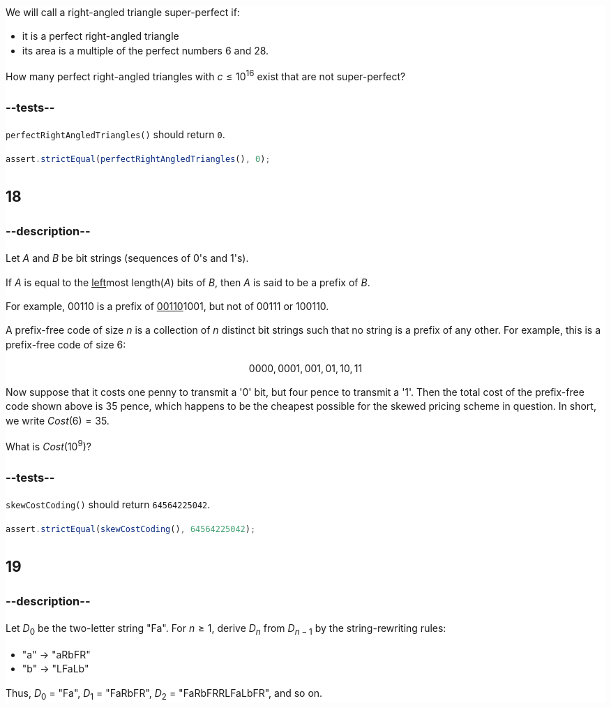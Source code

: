 We will call a right-angled triangle super-perfect if:

- it is a perfect right-angled triangle
- its area is a multiple of the perfect numbers 6 and 28.

How many perfect right-angled triangles with $c ≤ {10}^{16}$ exist that are not super-perfect?

### --tests--

`perfectRightAngledTriangles()` should return `0`.

```js
assert.strictEqual(perfectRightAngledTriangles(), 0);
```

## 18

### --description--

Let $A$ and $B$ be bit strings (sequences of 0's and 1's).

If $A$ is equal to the <u>left</u>most length($A$) bits of $B$, then $A$ is said to be a prefix of $B$.

For example, 00110 is a prefix of <u>00110</u>1001, but not of 00111 or 100110.

A prefix-free code of size $n$ is a collection of $n$ distinct bit strings such that no string is a prefix of any other. For example, this is a prefix-free code of size 6:

$$0000, 0001, 001, 01, 10, 11$$

Now suppose that it costs one penny to transmit a '0' bit, but four pence to transmit a '1'. Then the total cost of the prefix-free code shown above is 35 pence, which happens to be the cheapest possible for the skewed pricing scheme in question. In short, we write $Cost(6) = 35$.

What is $Cost(10^9)$?

### --tests--

`skewCostCoding()` should return `64564225042`.

```js
assert.strictEqual(skewCostCoding(), 64564225042);
```

## 19

### --description--

Let $D_0$ be the two-letter string "Fa". For $n ≥ 1$, derive $D_n$ from $D_{n - 1}$ by the string-rewriting rules:

- "a" → "aRbFR"
- "b" → "LFaLb"

Thus, $D_0$ = "Fa", $D_1$ = "FaRbFR", $D_2$ = "FaRbFRRLFaLbFR", and so on.
